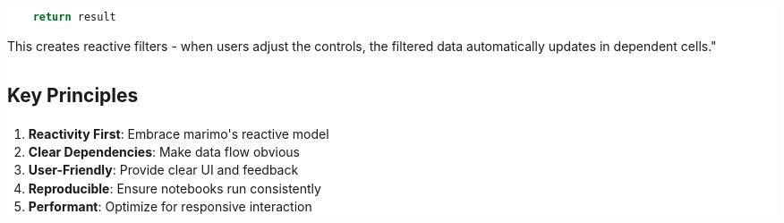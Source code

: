 ```python
    return result
```

This creates reactive filters - when users adjust the controls, the filtered data automatically updates in dependent cells."

## Key Principles

1. **Reactivity First**: Embrace marimo's reactive model
2. **Clear Dependencies**: Make data flow obvious
3. **User-Friendly**: Provide clear UI and feedback
4. **Reproducible**: Ensure notebooks run consistently
5. **Performant**: Optimize for responsive interaction